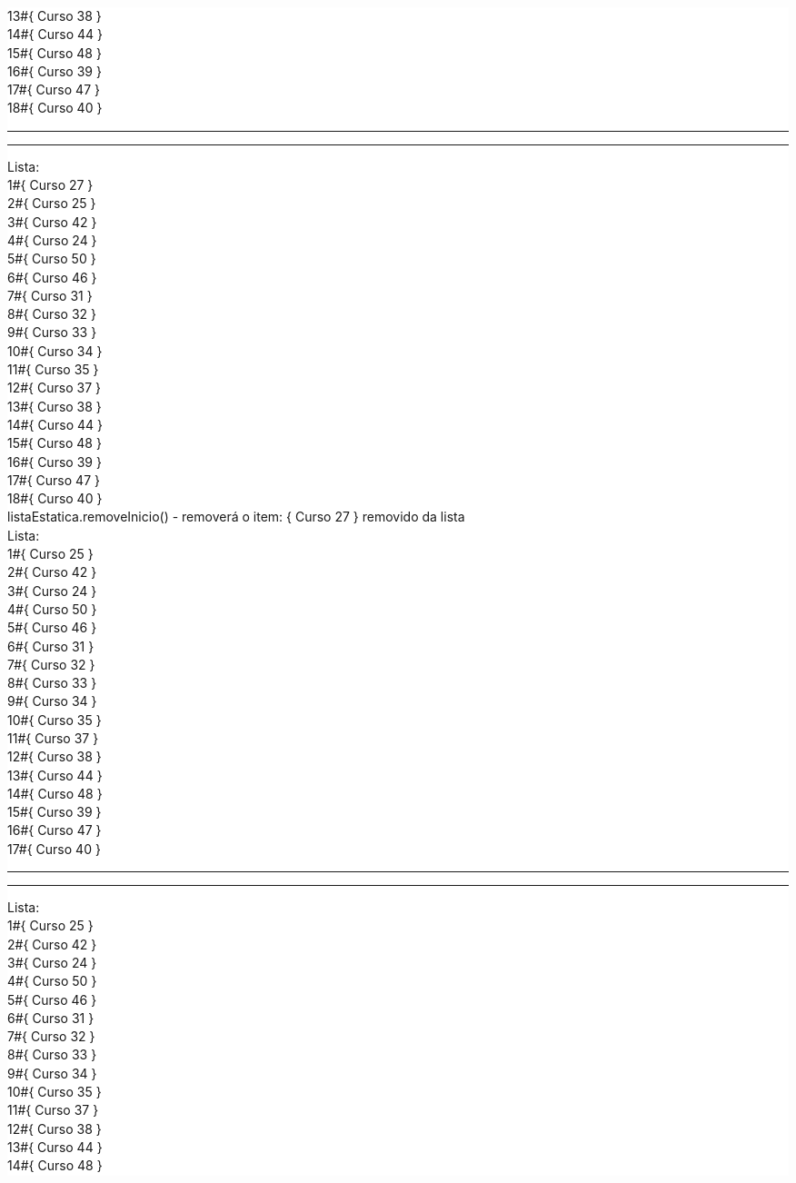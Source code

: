 13#{ Curso 38 }  
14#{ Curso 44 }  
15#{ Curso 48 }  
16#{ Curso 39 }  
17#{ Curso 47 }  
18#{ Curso 40 }  
__________________  
__________________  
Lista:  
1#{ Curso 27 }  
2#{ Curso 25 }  
3#{ Curso 42 }  
4#{ Curso 24 }  
5#{ Curso 50 }  
6#{ Curso 46 }  
7#{ Curso 31 }  
8#{ Curso 32 }  
9#{ Curso 33 }  
10#{ Curso 34 }  
11#{ Curso 35 }  
12#{ Curso 37 }  
13#{ Curso 38 }  
14#{ Curso 44 }  
15#{ Curso 48 }  
16#{ Curso 39 }  
17#{ Curso 47 }  
18#{ Curso 40 }  
listaEstatica.removeInicio() - removerá o item: { Curso 27 } removido da lista  
Lista:  
1#{ Curso 25 }  
2#{ Curso 42 }  
3#{ Curso 24 }  
4#{ Curso 50 }  
5#{ Curso 46 }  
6#{ Curso 31 }  
7#{ Curso 32 }  
8#{ Curso 33 }  
9#{ Curso 34 }  
10#{ Curso 35 }  
11#{ Curso 37 }  
12#{ Curso 38 }  
13#{ Curso 44 }  
14#{ Curso 48 }  
15#{ Curso 39 }  
16#{ Curso 47 }  
17#{ Curso 40 }  
__________________  
__________________  
Lista:  
1#{ Curso 25 }  
2#{ Curso 42 }  
3#{ Curso 24 }  
4#{ Curso 50 }  
5#{ Curso 46 }  
6#{ Curso 31 }  
7#{ Curso 32 }  
8#{ Curso 33 }  
9#{ Curso 34 }  
10#{ Curso 35 }  
11#{ Curso 37 }  
12#{ Curso 38 }  
13#{ Curso 44 }  
14#{ Curso 48 }  